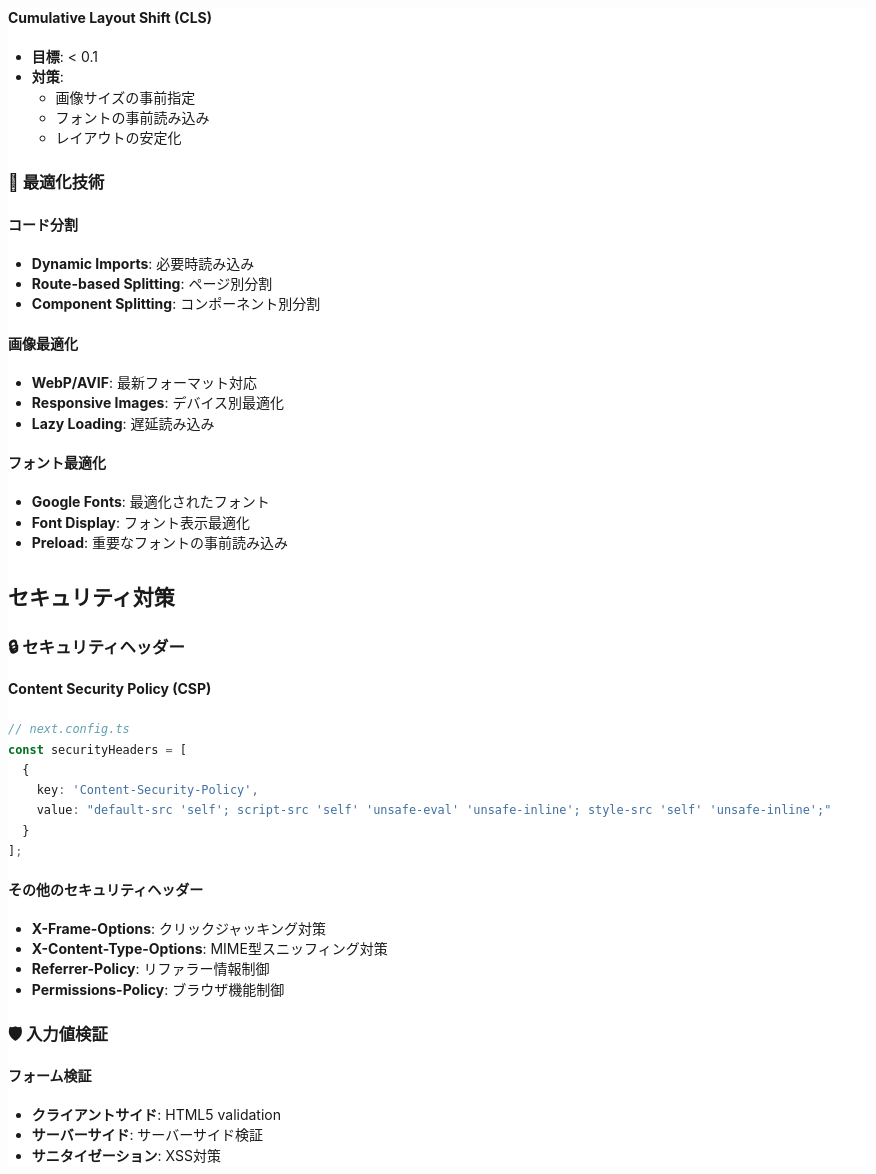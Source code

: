 #### Cumulative Layout Shift (CLS)
- **目標**: < 0.1
- **対策**:
  - 画像サイズの事前指定
  - フォントの事前読み込み
  - レイアウトの安定化

### 🚀 **最適化技術**

#### コード分割
- **Dynamic Imports**: 必要時読み込み
- **Route-based Splitting**: ページ別分割
- **Component Splitting**: コンポーネント別分割

#### 画像最適化
- **WebP/AVIF**: 最新フォーマット対応
- **Responsive Images**: デバイス別最適化
- **Lazy Loading**: 遅延読み込み

#### フォント最適化
- **Google Fonts**: 最適化されたフォント
- **Font Display**: フォント表示最適化
- **Preload**: 重要なフォントの事前読み込み

## セキュリティ対策

### 🔒 **セキュリティヘッダー**

#### Content Security Policy (CSP)
```typescript
// next.config.ts
const securityHeaders = [
  {
    key: 'Content-Security-Policy',
    value: "default-src 'self'; script-src 'self' 'unsafe-eval' 'unsafe-inline'; style-src 'self' 'unsafe-inline';"
  }
];
```

#### その他のセキュリティヘッダー
- **X-Frame-Options**: クリックジャッキング対策
- **X-Content-Type-Options**: MIME型スニッフィング対策
- **Referrer-Policy**: リファラー情報制御
- **Permissions-Policy**: ブラウザ機能制御

### 🛡️ **入力値検証**

#### フォーム検証
- **クライアントサイド**: HTML5 validation
- **サーバーサイド**: サーバーサイド検証
- **サニタイゼーション**: XSS対策
